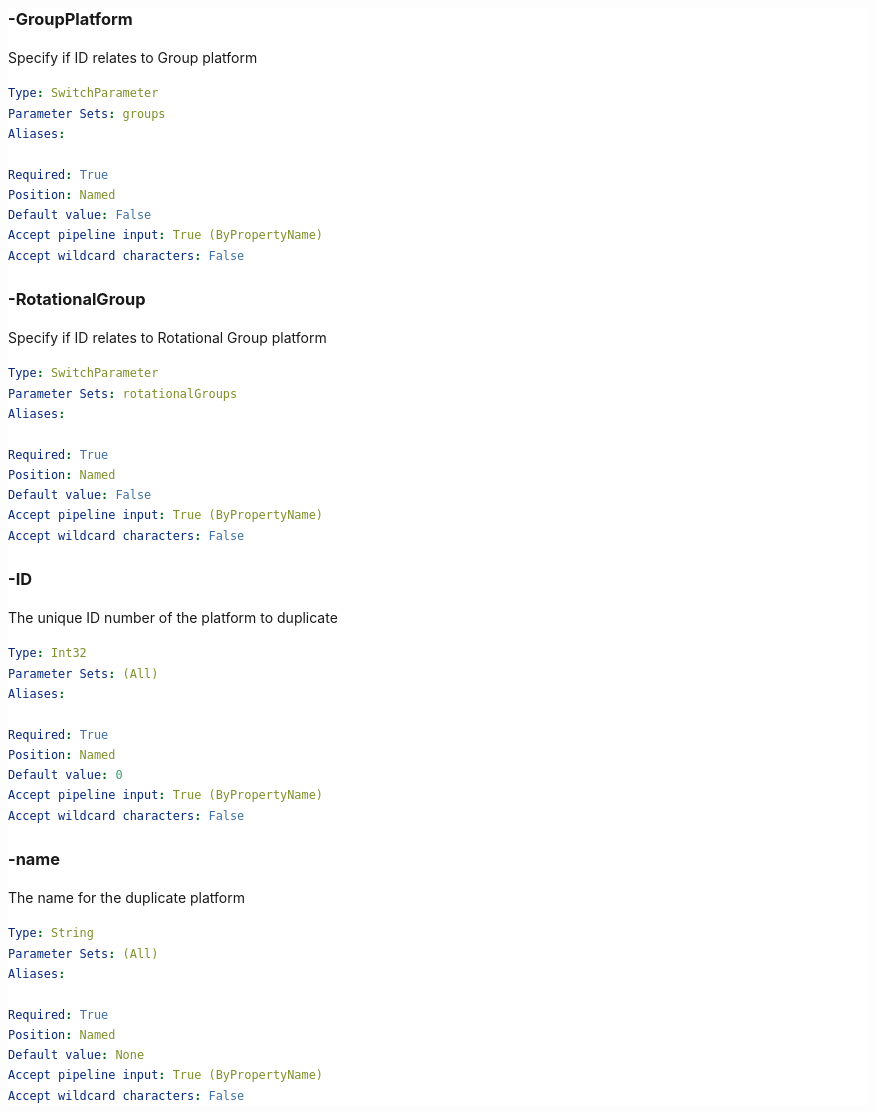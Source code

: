 ### -GroupPlatform
Specify if ID relates to Group platform

```yaml
Type: SwitchParameter
Parameter Sets: groups
Aliases:

Required: True
Position: Named
Default value: False
Accept pipeline input: True (ByPropertyName)
Accept wildcard characters: False
```

### -RotationalGroup
Specify if ID relates to Rotational Group platform

```yaml
Type: SwitchParameter
Parameter Sets: rotationalGroups
Aliases:

Required: True
Position: Named
Default value: False
Accept pipeline input: True (ByPropertyName)
Accept wildcard characters: False
```

### -ID
The unique ID number of the platform to duplicate

```yaml
Type: Int32
Parameter Sets: (All)
Aliases:

Required: True
Position: Named
Default value: 0
Accept pipeline input: True (ByPropertyName)
Accept wildcard characters: False
```

### -name
The name for the duplicate platform

```yaml
Type: String
Parameter Sets: (All)
Aliases:

Required: True
Position: Named
Default value: None
Accept pipeline input: True (ByPropertyName)
Accept wildcard characters: False
```
